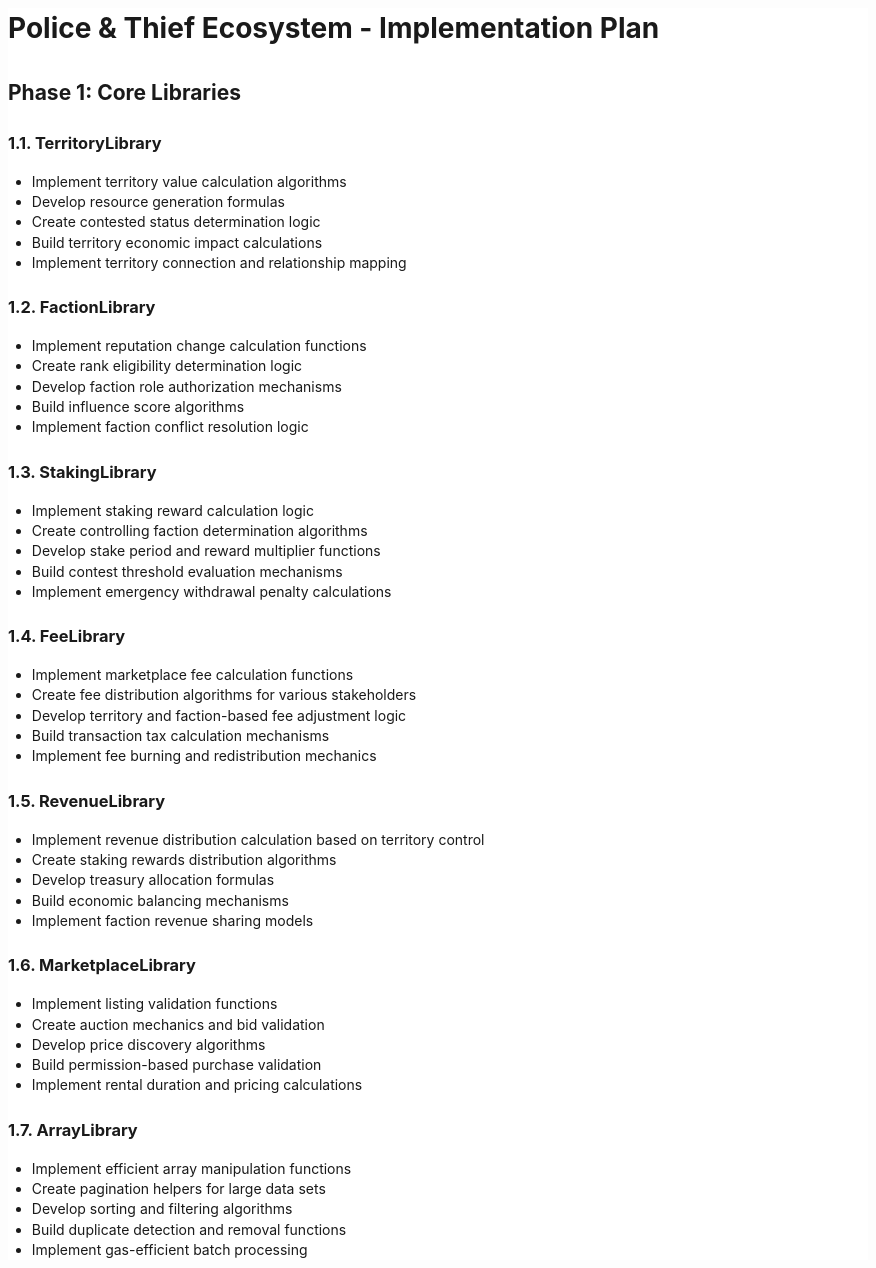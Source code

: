 # Police & Thief Ecosystem - Implementation Plan

## Phase 1: Core Libraries

### 1.1. TerritoryLibrary
- Implement territory value calculation algorithms
- Develop resource generation formulas
- Create contested status determination logic
- Build territory economic impact calculations
- Implement territory connection and relationship mapping

### 1.2. FactionLibrary
- Implement reputation change calculation functions
- Create rank eligibility determination logic
- Develop faction role authorization mechanisms
- Build influence score algorithms
- Implement faction conflict resolution logic

### 1.3. StakingLibrary
- Implement staking reward calculation logic
- Create controlling faction determination algorithms
- Develop stake period and reward multiplier functions
- Build contest threshold evaluation mechanisms
- Implement emergency withdrawal penalty calculations

### 1.4. FeeLibrary
- Implement marketplace fee calculation functions
- Create fee distribution algorithms for various stakeholders
- Develop territory and faction-based fee adjustment logic
- Build transaction tax calculation mechanisms
- Implement fee burning and redistribution mechanics

### 1.5. RevenueLibrary
- Implement revenue distribution calculation based on territory control
- Create staking rewards distribution algorithms
- Develop treasury allocation formulas
- Build economic balancing mechanisms
- Implement faction revenue sharing models

### 1.6. MarketplaceLibrary
- Implement listing validation functions
- Create auction mechanics and bid validation
- Develop price discovery algorithms
- Build permission-based purchase validation
- Implement rental duration and pricing calculations

### 1.7. ArrayLibrary
- Implement efficient array manipulation functions
- Create pagination helpers for large data sets
- Develop sorting and filtering algorithms
- Build duplicate detection and removal functions
- Implement gas-efficient batch processing
